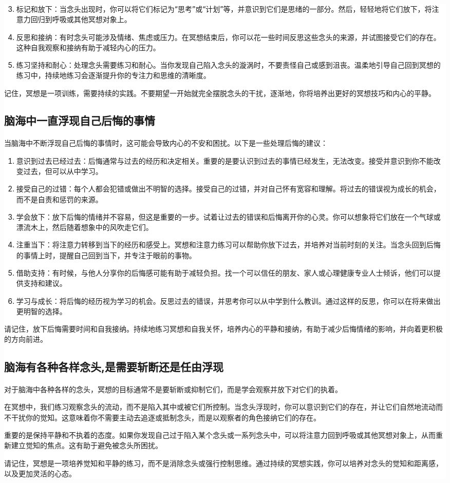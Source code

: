 3. 标记和放下：当念头出现时，你可以将它们标记为“思考”或“计划”等，并意识到它们是思绪的一部分。然后，轻轻地将它们放下，将注意力回归到呼吸或其他冥想对象上。

4. 反思和接纳：有时念头可能涉及情绪、焦虑或压力。在冥想结束后，你可以花一些时间反思这些念头的来源，并试图接受它们的存在。这种自我观察和接纳有助于减轻内心的压力。

5. 练习坚持和耐心：处理念头需要练习和耐心。当你发现自己陷入念头的漩涡时，不要责怪自己或感到沮丧。温柔地引导自己回到冥想的练习中，持续地练习会逐渐提升你的专注力和思维的清晰度。

记住，冥想是一项训练，需要持续的实践。不要期望一开始就完全摆脱念头的干扰，逐渐地，你将培养出更好的冥想技巧和内心的平静。

## 脑海中一直浮现自己后悔的事情

当脑海中不断浮现自己后悔的事情时，这可能会导致内心的不安和困扰。以下是一些处理后悔的建议：

1. 意识到过去已经过去：后悔通常与过去的经历和决定相关。重要的是要认识到过去的事情已经发生，无法改变。接受并意识到你不能改变过去，但可以从中学习。

2. 接受自己的过错：每个人都会犯错或做出不明智的选择。接受自己的过错，并对自己怀有宽容和理解。将过去的错误视为成长的机会，而不是自责和惩罚的来源。

3. 学会放下：放下后悔的情绪并不容易，但这是重要的一步。试着让过去的错误和后悔离开你的心灵。你可以想象将它们放在一个气球或漂流木上，然后随着想象中的风吹走它们。

4. 注重当下：将注意力转移到当下的经历和感受上。冥想和注意力练习可以帮助你放下过去，并培养对当前时刻的关注。当念头回到后悔的事情上时，提醒自己回到当下，并专注于眼前的事物。

5. 借助支持：有时候，与他人分享你的后悔感可能有助于减轻负担。找一个可以信任的朋友、家人或心理健康专业人士倾诉，他们可以提供支持和建议。

6. 学习与成长：将后悔的经历视为学习的机会。反思过去的错误，并思考你可以从中学到什么教训。通过这样的反思，你可以在将来做出更明智的选择。

请记住，放下后悔需要时间和自我接纳。持续地练习冥想和自我关怀，培养内心的平静和接纳，有助于减少后悔情绪的影响，并向着更积极的方向前进。

## 脑海有各种各样念头,是需要斩断还是任由浮现
对于脑海中各种各样的念头，冥想的目标通常不是要斩断或抑制它们，而是学会观察并放下对它们的执着。

在冥想中，我们练习观察念头的流动，而不是陷入其中或被它们所控制。当念头浮现时，你可以意识到它们的存在，并让它们自然地流动而不干扰你的觉知。这意味着你不需要主动去追逐或抵制念头，而是以观察者的角色接纳它们的存在。

重要的是保持平静和不执着的态度。如果你发现自己过于陷入某个念头或一系列念头中，可以将注意力回到呼吸或其他冥想对象上，从而重新建立觉知的焦点。这有助于避免被念头所困扰。

请记住，冥想是一项培养觉知和平静的练习，而不是消除念头或强行控制思维。通过持续的冥想实践，你可以培养对念头的觉知和距离感，以及更加灵活的心态。
